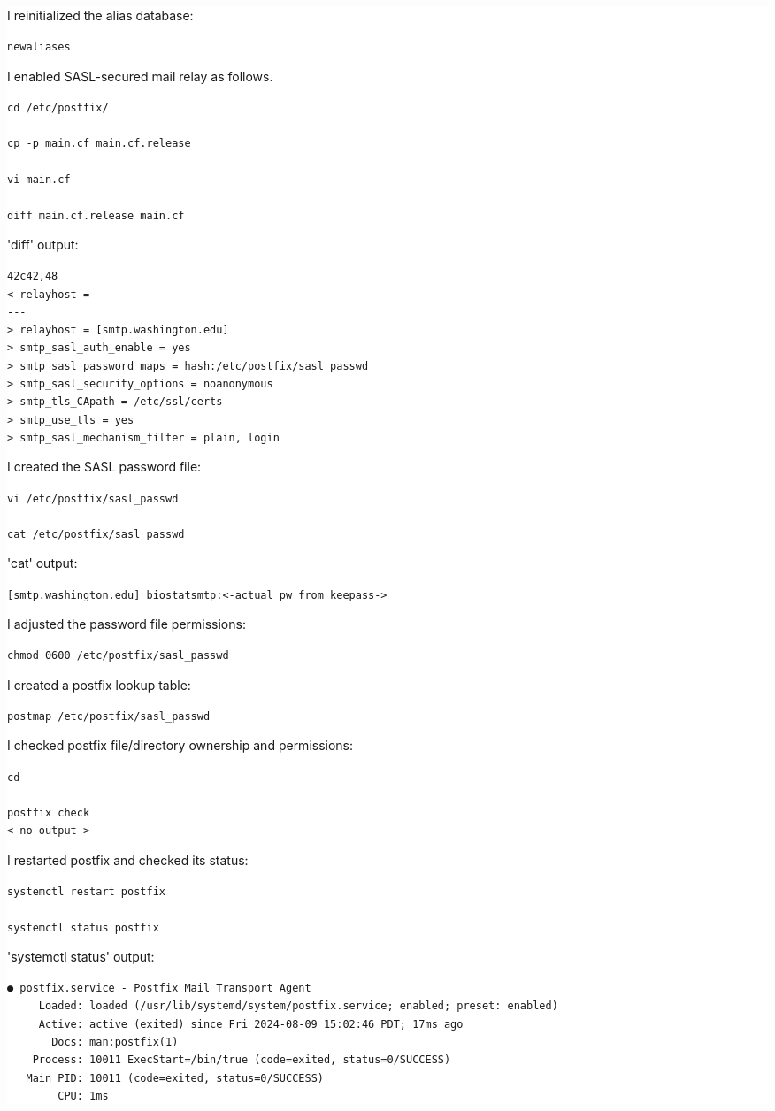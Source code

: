 I reinitialized the alias database:

`newaliases`

I enabled SASL-secured mail relay as follows.

    cd /etc/postfix/

    cp -p main.cf main.cf.release

    vi main.cf

    diff main.cf.release main.cf

'diff' output:

    42c42,48
    < relayhost =
    ---
    > relayhost = [smtp.washington.edu]
    > smtp_sasl_auth_enable = yes
    > smtp_sasl_password_maps = hash:/etc/postfix/sasl_passwd
    > smtp_sasl_security_options = noanonymous
    > smtp_tls_CApath = /etc/ssl/certs
    > smtp_use_tls = yes
    > smtp_sasl_mechanism_filter = plain, login

I created the SASL password file:

    vi /etc/postfix/sasl_passwd

    cat /etc/postfix/sasl_passwd

'cat' output:

    [smtp.washington.edu] biostatsmtp:<-actual pw from keepass->

I adjusted the password file permissions:

`chmod 0600 /etc/postfix/sasl_passwd`

I created a postfix lookup table:

`postmap /etc/postfix/sasl_passwd`

I checked postfix file/directory ownership and permissions:

    cd

    postfix check
    < no output >

I restarted postfix and checked its status:

    systemctl restart postfix

    systemctl status postfix

'systemctl status' output:

    ● postfix.service - Postfix Mail Transport Agent
         Loaded: loaded (/usr/lib/systemd/system/postfix.service; enabled; preset: enabled)
         Active: active (exited) since Fri 2024-08-09 15:02:46 PDT; 17ms ago
           Docs: man:postfix(1)
        Process: 10011 ExecStart=/bin/true (code=exited, status=0/SUCCESS)
       Main PID: 10011 (code=exited, status=0/SUCCESS)
            CPU: 1ms
